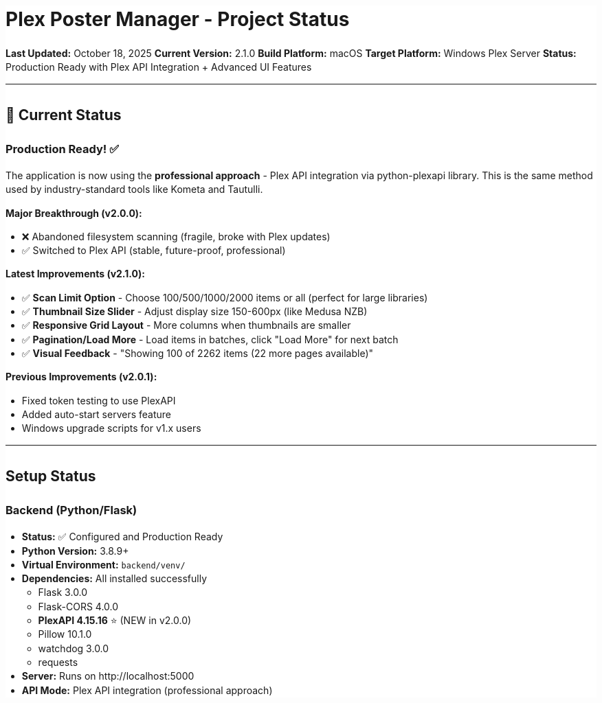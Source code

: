 # Plex Poster Manager - Project Status

**Last Updated:** October 18, 2025
**Current Version:** 2.1.0
**Build Platform:** macOS
**Target Platform:** Windows Plex Server
**Status:** Production Ready with Plex API Integration + Advanced UI Features

---

## 🎯 Current Status

### Production Ready! ✅

The application is now using the **professional approach** - Plex API integration via python-plexapi library. This is the same method used by industry-standard tools like Kometa and Tautulli.

**Major Breakthrough (v2.0.0):**
- ❌ Abandoned filesystem scanning (fragile, broke with Plex updates)
- ✅ Switched to Plex API (stable, future-proof, professional)

**Latest Improvements (v2.1.0):**
- ✅ **Scan Limit Option** - Choose 100/500/1000/2000 items or all (perfect for large libraries)
- ✅ **Thumbnail Size Slider** - Adjust display size 150-600px (like Medusa NZB)
- ✅ **Responsive Grid Layout** - More columns when thumbnails are smaller
- ✅ **Pagination/Load More** - Load items in batches, click "Load More" for next batch
- ✅ **Visual Feedback** - "Showing 100 of 2262 items (22 more pages available)"

**Previous Improvements (v2.0.1):**
- Fixed token testing to use PlexAPI
- Added auto-start servers feature
- Windows upgrade scripts for v1.x users

---

## Setup Status

### Backend (Python/Flask)
- **Status:** ✅ Configured and Production Ready
- **Python Version:** 3.8.9+
- **Virtual Environment:** `backend/venv/`
- **Dependencies:** All installed successfully
  - Flask 3.0.0
  - Flask-CORS 4.0.0
  - **PlexAPI 4.15.16** ⭐ (NEW in v2.0.0)
  - Pillow 10.1.0
  - watchdog 3.0.0
  - requests
- **Server:** Runs on http://localhost:5000
- **API Mode:** Plex API integration (professional approach)
